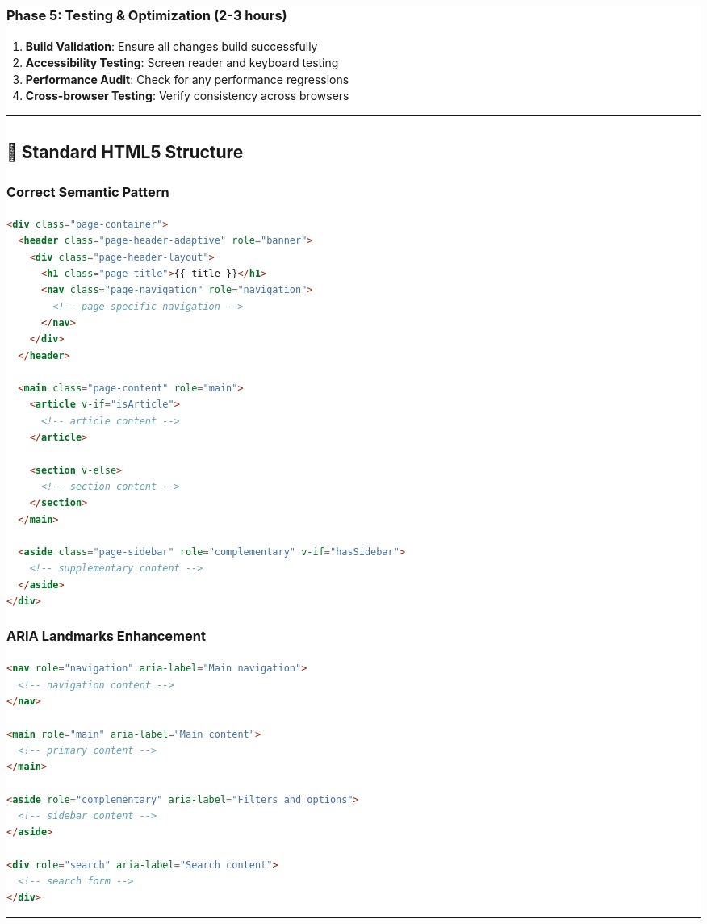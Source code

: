 ### Phase 5: Testing & Optimization (2-3 hours)
1. **Build Validation**: Ensure all changes build successfully
2. **Accessibility Testing**: Screen reader and keyboard testing
3. **Performance Audit**: Check for any performance regressions
4. **Cross-browser Testing**: Verify consistency across browsers

---

## 🎨 **Standard HTML5 Structure**

### Correct Semantic Pattern
```html
<div class="page-container">
  <header class="page-header-adaptive" role="banner">
    <div class="page-header-layout">
      <h1 class="page-title">{{ title }}</h1>
      <nav class="page-navigation" role="navigation">
        <!-- page-specific navigation -->
      </nav>
    </div>
  </header>
  
  <main class="page-content" role="main">
    <article v-if="isArticle">
      <!-- article content -->
    </article>
    
    <section v-else>
      <!-- section content -->
    </section>
  </main>
  
  <aside class="page-sidebar" role="complementary" v-if="hasSidebar">
    <!-- supplementary content -->
  </aside>
</div>
```

### ARIA Landmarks Enhancement
```html
<nav role="navigation" aria-label="Main navigation">
  <!-- navigation content -->
</nav>

<main role="main" aria-label="Main content">
  <!-- primary content -->
</main>

<aside role="complementary" aria-label="Filters and options">
  <!-- sidebar content -->
</aside>

<div role="search" aria-label="Search content">
  <!-- search form -->
</div>
```

---
